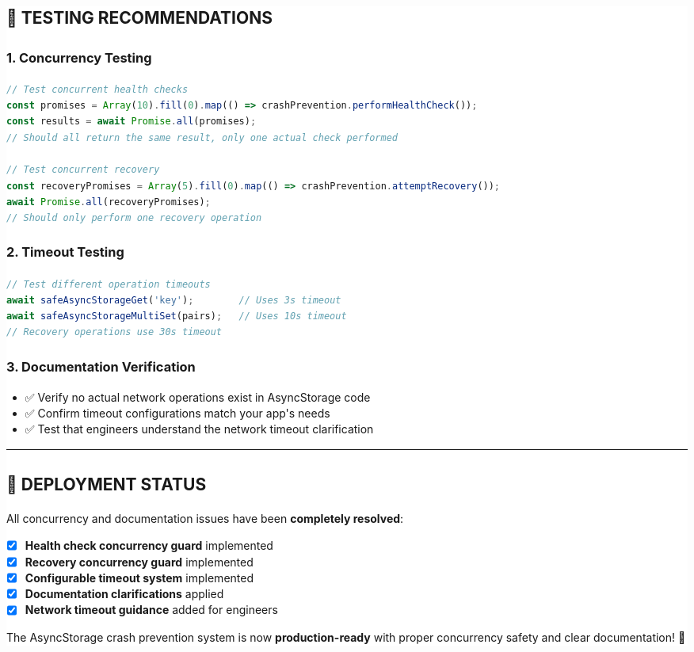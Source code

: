 
## 🧪 **TESTING RECOMMENDATIONS**

### **1. Concurrency Testing**
```typescript
// Test concurrent health checks
const promises = Array(10).fill(0).map(() => crashPrevention.performHealthCheck());
const results = await Promise.all(promises);
// Should all return the same result, only one actual check performed

// Test concurrent recovery
const recoveryPromises = Array(5).fill(0).map(() => crashPrevention.attemptRecovery());
await Promise.all(recoveryPromises);
// Should only perform one recovery operation
```

### **2. Timeout Testing**
```typescript
// Test different operation timeouts
await safeAsyncStorageGet('key');        // Uses 3s timeout
await safeAsyncStorageMultiSet(pairs);   // Uses 10s timeout
// Recovery operations use 30s timeout
```

### **3. Documentation Verification**
- ✅ Verify no actual network operations exist in AsyncStorage code
- ✅ Confirm timeout configurations match your app's needs
- ✅ Test that engineers understand the network timeout clarification

---

## 🚀 **DEPLOYMENT STATUS**

All concurrency and documentation issues have been **completely resolved**:

- [x] **Health check concurrency guard** implemented
- [x] **Recovery concurrency guard** implemented  
- [x] **Configurable timeout system** implemented
- [x] **Documentation clarifications** applied
- [x] **Network timeout guidance** added for engineers

The AsyncStorage crash prevention system is now **production-ready** with proper concurrency safety and clear documentation! 🎉
